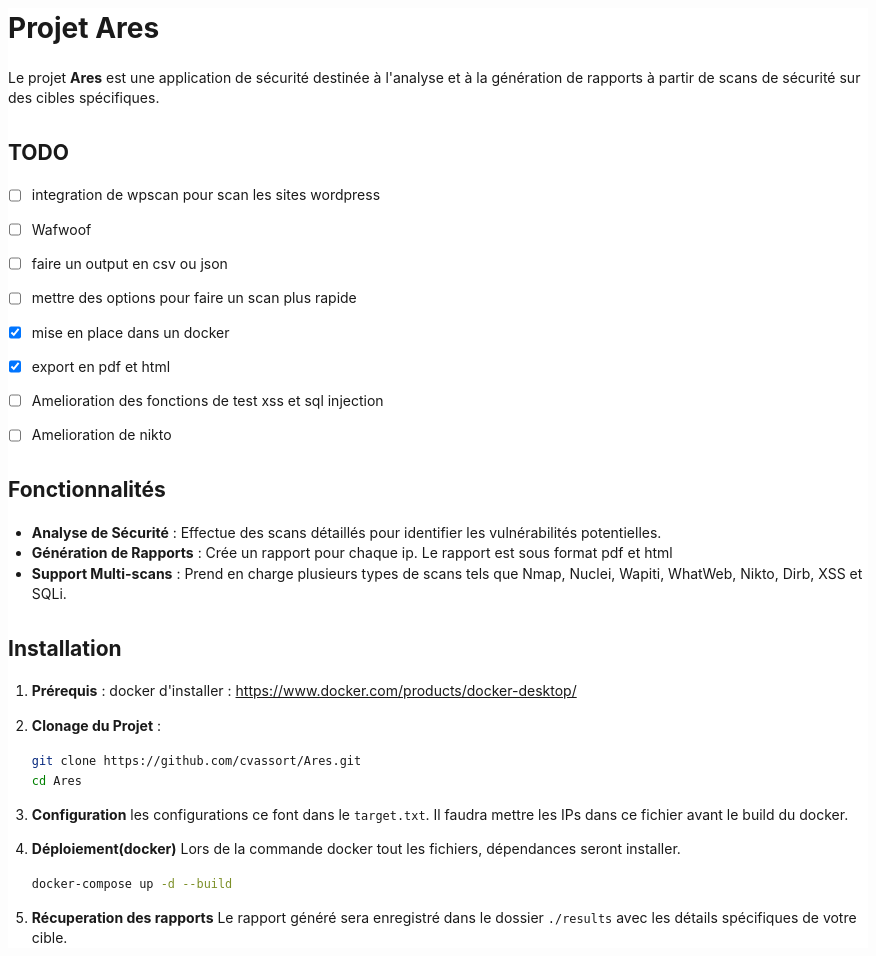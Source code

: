 # Projet Ares

Le projet **Ares** est une application de sécurité destinée à l'analyse et à la génération de rapports à partir de scans de sécurité sur des cibles spécifiques.








## TODO
 - [ ] integration de wpscan pour scan les sites wordpress
 - [ ] Wafwoof
 - [ ] faire un output en csv ou json
 - [ ] mettre des options pour faire un scan plus rapide
 - [x] mise en place dans un docker
 - [x] export en pdf et html
 - [ ] Amelioration des fonctions de test xss et sql injection
 - [ ] Amelioration de nikto


## Fonctionnalités

- **Analyse de Sécurité** : Effectue des scans détaillés pour identifier les vulnérabilités potentielles.
- **Génération de Rapports** : Crée un rapport pour chaque ip. Le rapport est sous format pdf et html
- **Support Multi-scans** : Prend en charge plusieurs types de scans tels que Nmap, Nuclei, Wapiti, WhatWeb, Nikto, Dirb, XSS et SQLi.

## Installation

1. **Prérequis** :
   docker d'installer : https://www.docker.com/products/docker-desktop/

2. **Clonage du Projet** :
   ```bash
   git clone https://github.com/cvassort/Ares.git
   cd Ares
   ```
3. **Configuration**
    les configurations ce font dans le `target.txt`. Il faudra mettre les IPs dans ce fichier avant le build du docker. 

4. **Déploiement(docker)**
   Lors de la commande docker tout les fichiers, dépendances seront installer.
    ```bash
    docker-compose up -d --build
    ````
5. **Récuperation des rapports**
   Le rapport généré sera enregistré dans le dossier `./results` avec les détails spécifiques de votre cible.
   